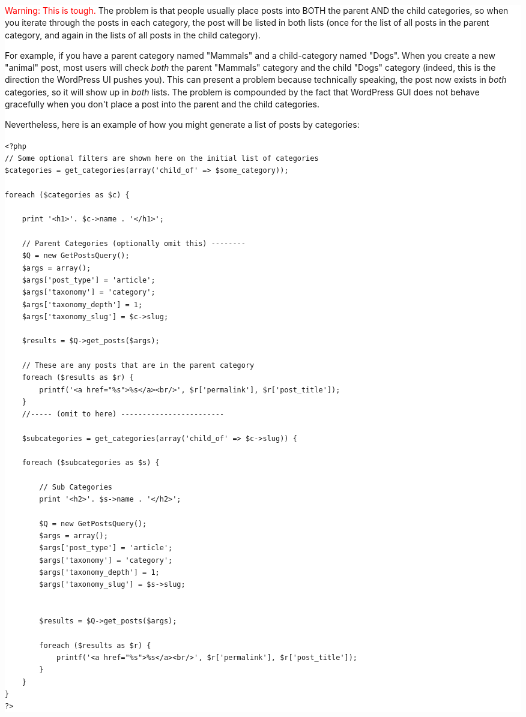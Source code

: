 <font color='red'>Warning: This is tough.</font>  The problem is that people usually place posts into BOTH the parent AND the child categories, so when you iterate through the posts in each category, the post will be listed in both lists (once for the list of all posts in the parent category, and again in the lists of all posts in the child category).

For example, if you have a parent category named "Mammals" and a child-category named "Dogs".  When you create a new "animal" post, most users will check _both_ the parent "Mammals" category and the child "Dogs" category (indeed, this is the direction the WordPress UI pushes you).  This can present a problem because technically speaking, the post now exists in _both_ categories, so it will show up in _both_ lists.  The problem is compounded by the fact that WordPress GUI does not behave gracefully when you don't place a post into the parent and the child categories.

Nevertheless, here is an example of how you might generate a list of posts by categories:

```
<?php
// Some optional filters are shown here on the initial list of categories
$categories = get_categories(array('child_of' => $some_category)); 

foreach ($categories as $c) {

	print '<h1>'. $c->name . '</h1>';

	// Parent Categories (optionally omit this) --------
	$Q = new GetPostsQuery();
	$args = array();
	$args['post_type'] = 'article';
	$args['taxonomy'] = 'category';
	$args['taxonomy_depth'] = 1;
	$args['taxonomy_slug'] = $c->slug;

	$results = $Q->get_posts($args);

	// These are any posts that are in the parent category
	foreach ($results as $r) {
		printf('<a href="%s">%s</a><br/>', $r['permalink'], $r['post_title']);
	}
	//----- (omit to here) ------------------------

	$subcategories = get_categories(array('child_of' => $c->slug)) {

	foreach ($subcategories as $s) {	
		
		// Sub Categories
		print '<h2>'. $s->name . '</h2>';
		
		$Q = new GetPostsQuery();
		$args = array();
		$args['post_type'] = 'article';
		$args['taxonomy'] = 'category';
		$args['taxonomy_depth'] = 1;
		$args['taxonomy_slug'] = $s->slug;
	
	
		$results = $Q->get_posts($args);
		
		foreach ($results as $r) {
			printf('<a href="%s">%s</a><br/>', $r['permalink'], $r['post_title']);
		}
	}
}
?>
```
